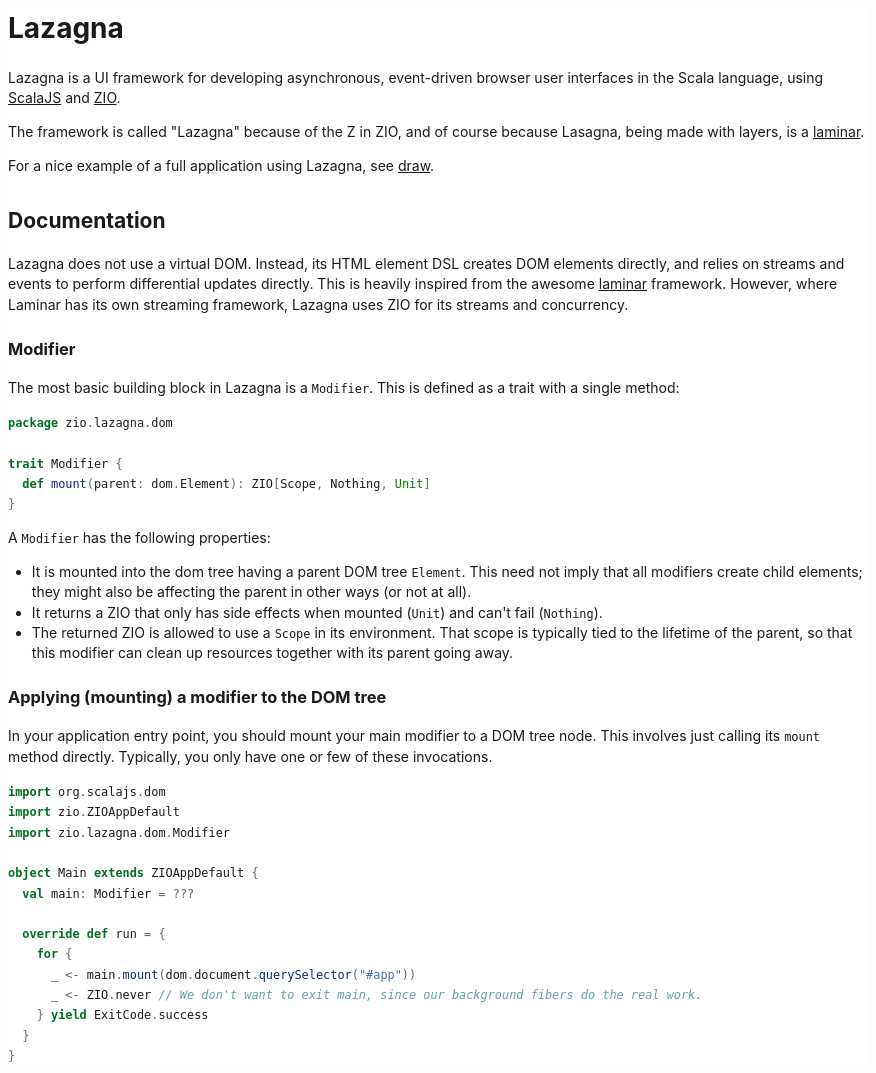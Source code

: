 # Lazagna

Lazagna is a UI framework for developing asynchronous, event-driven browser user interfaces in the Scala language, using [ScalaJS](https://www.scala-js.org/) and [ZIO](https://zio.dev/).

The framework is called "Lazagna" because of the Z in ZIO, and of course because Lasagna, being made with layers, is a [laminar](https://laminar.dev/).

For a nice example of a full application using Lazagna, see [draw](https://github.com/jypma/draw).

## Documentation

Lazagna does not use a virtual DOM. Instead, its HTML element DSL creates DOM elements directly, and relies on streams and events to perform differential updates directly. This is heavily inspired from the awesome [laminar](https://laminar.dev/) framework. However, where Laminar has its own streaming framework, Lazagna uses ZIO for its streams and concurrency.

### Modifier

The most basic building block in Lazagna is a `Modifier`. This is defined as a trait with a single method:

```scala
package zio.lazagna.dom

trait Modifier {
  def mount(parent: dom.Element): ZIO[Scope, Nothing, Unit]
}
```

A `Modifier` has the following properties:

- It is mounted into the dom tree having a parent DOM tree `Element`. This need not imply that all modifiers create child elements; they might also be affecting the parent in other ways (or not at all).
- It returns a ZIO that only has side effects when mounted (`Unit`) and can't fail (`Nothing`).
- The returned ZIO is allowed to use a `Scope` in its environment. That scope is typically tied to the lifetime of the parent, so that this modifier can clean up resources together with its parent going away.

### Applying (mounting) a modifier to the DOM tree

In your application entry point, you should mount your main modifier to a DOM tree node. This involves just calling its `mount` method directly. Typically, you only have one or few of these invocations.

```scala
import org.scalajs.dom
import zio.ZIOAppDefault
import zio.lazagna.dom.Modifier

object Main extends ZIOAppDefault {
  val main: Modifier = ???

  override def run = {
    for {
      _ <- main.mount(dom.document.querySelector("#app"))
      _ <- ZIO.never // We don't want to exit main, since our background fibers do the real work.
    } yield ExitCode.success
  }
}
```
